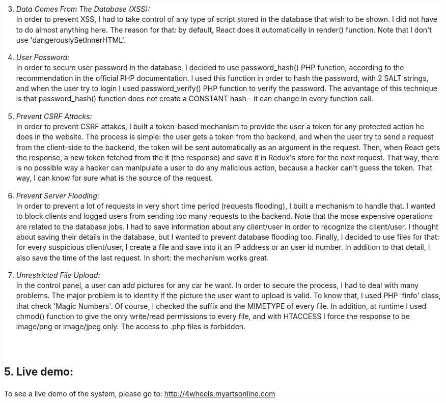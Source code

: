   3. *Data Comes From The Database (XSS):<br />*
  In order to prevent XSS, I had to take control of any type of script stored in the database that wish to be shown. I did not have to do almost anything here. The reason for that: by default, React does it automatically in render() function. Note that I don't use 'dangerouslySetInnerHTML'.
  
  4. *User Password:<br />*
  In order to secure user password in the database, I decided to use password_hash() PHP function, according to the recommendation in the official PHP documentation. I used this function in order to hash the password, with 2 SALT strings, and when the user try to login I used password_verify() PHP function to verify the password. The advantage of this technique is that password_hash() function does not create a CONSTANT hash - it can change in every function call.

  5. *Prevent CSRF Attacks:<br />*
  In order to prevent CSRF attakcs, I built a token-based mechanism to provide the user a token for any protected action he does in the website. The process is simple: the user gets a token from the backend, and when the user try to send a request from the client-side to the backend, the token will be sent automatically as an argument in the request. Then, when React gets the response, a new token fetched from the it (the response) and save it in Redux's store for the next request. That way, there is no possible way a hacker can manipulate a user to do any malicious action, because a hacker can't guess the token. That way, I can know for sure what is the source of the request.
  
  6. *Prevent Server Flooding:<br />*
  In order to prevent a lot of requests in very short time period (requests flooding), I built a mechanism to handle that. I wanted to block clients and logged users from sending too many requests to the backend. Note that the mose expensive operations are related to the database jobs. I had to save information about any client/user in order to recognize the client/user. I thought about saving their details in the database, but I wanted to prevent database flooding too. Finally, I decided to use files for that: for every suspicious client/user, I create a file and save into it an IP address or an user id number. In addition to that detail, I also save the time of the last request. In short: the mechanism works great.
  
  7. *Unrestricted File Upload:<br />*
  In the control panel, a user can add pictures for any car he want. In order to secure the process, I had to deal with many problems. The major problem is to identity if the picture the user want to upload is valid. To know that, I used PHP 'finfo' class, that check 'Magic Numbers'. Of course, I checked the suffix and the MIMETYPE of every file. In addition, at runtime I used chmod() function to give the only write/read permissions to every file, and with HTACCESS I force the response to be image/png or image/jpeg only. The access to .php files is forbidden.
  

<br />

## 5. Live demo:
To see a live demo of the system, please go to: http://4wheels.myartsonline.com



